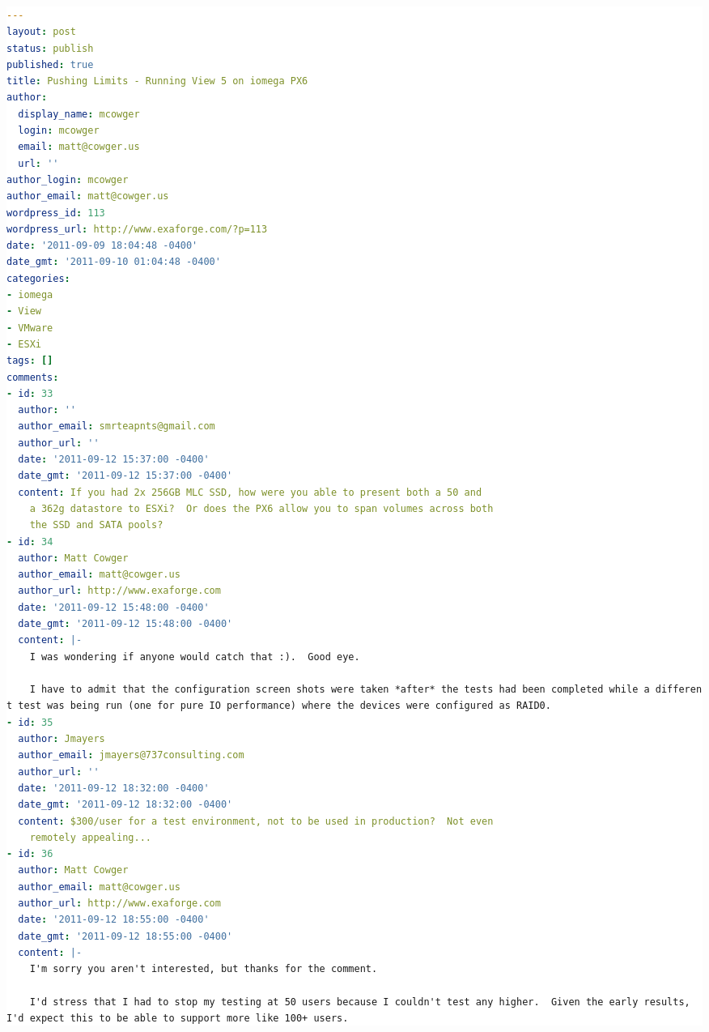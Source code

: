 ```yaml
---
layout: post
status: publish
published: true
title: Pushing Limits - Running View 5 on iomega PX6
author:
  display_name: mcowger
  login: mcowger
  email: matt@cowger.us
  url: ''
author_login: mcowger
author_email: matt@cowger.us
wordpress_id: 113
wordpress_url: http://www.exaforge.com/?p=113
date: '2011-09-09 18:04:48 -0400'
date_gmt: '2011-09-10 01:04:48 -0400'
categories:
- iomega
- View
- VMware
- ESXi
tags: []
comments:
- id: 33
  author: ''
  author_email: smrteapnts@gmail.com
  author_url: ''
  date: '2011-09-12 15:37:00 -0400'
  date_gmt: '2011-09-12 15:37:00 -0400'
  content: If you had 2x 256GB MLC SSD, how were you able to present both a 50 and
    a 362g datastore to ESXi?  Or does the PX6 allow you to span volumes across both
    the SSD and SATA pools?
- id: 34
  author: Matt Cowger
  author_email: matt@cowger.us
  author_url: http://www.exaforge.com
  date: '2011-09-12 15:48:00 -0400'
  date_gmt: '2011-09-12 15:48:00 -0400'
  content: |-
    I was wondering if anyone would catch that :).  Good eye.

    I have to admit that the configuration screen shots were taken *after* the tests had been completed while a different test was being run (one for pure IO performance) where the devices were configured as RAID0.
- id: 35
  author: Jmayers
  author_email: jmayers@737consulting.com
  author_url: ''
  date: '2011-09-12 18:32:00 -0400'
  date_gmt: '2011-09-12 18:32:00 -0400'
  content: $300/user for a test environment, not to be used in production?  Not even
    remotely appealing...
- id: 36
  author: Matt Cowger
  author_email: matt@cowger.us
  author_url: http://www.exaforge.com
  date: '2011-09-12 18:55:00 -0400'
  date_gmt: '2011-09-12 18:55:00 -0400'
  content: |-
    I'm sorry you aren't interested, but thanks for the comment.

    I'd stress that I had to stop my testing at 50 users because I couldn't test any higher.  Given the early results, I'd expect this to be able to support more like 100+ users.
```